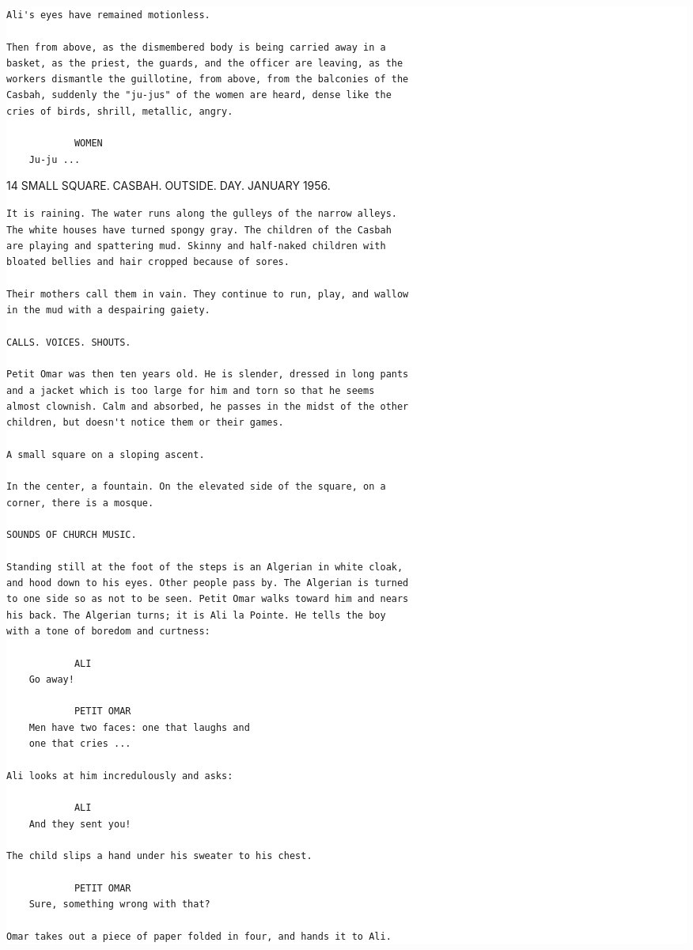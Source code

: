 	Ali's eyes have remained motionless.
 
	Then from above, as the dismembered body is being carried away in a 
	basket, as the priest, the guards, and the officer are leaving, as the 
	workers dismantle the guillotine, from above, from the balconies of the 
	Casbah, suddenly the "ju-jus" of the women are heard, dense like the 
	cries of birds, shrill, metallic, angry.
 
				WOMEN
		Ju-ju ... 
 
 
14	SMALL SQUARE. CASBAH. OUTSIDE. DAY. JANUARY 1956. 

	It is raining. The water runs along the gulleys of the narrow alleys. 
	The white houses have turned spongy gray. The children of the Casbah 
	are playing and spattering mud. Skinny and half-naked children with 
	bloated bellies and hair cropped because of sores.

	Their mothers call them in vain. They continue to run, play, and wallow 
	in the mud with a despairing gaiety. 

	CALLS. VOICES. SHOUTS.
 
	Petit Omar was then ten years old. He is slender, dressed in long pants 
	and a jacket which is too large for him and torn so that he seems 
	almost clownish. Calm and absorbed, he passes in the midst of the other 
	children, but doesn't notice them or their games.
 
	A small square on a sloping ascent.

	In the center, a fountain. On the elevated side of the square, on a 
	corner, there is a mosque. 

	SOUNDS OF CHURCH MUSIC.

	Standing still at the foot of the steps is an Algerian in white cloak, 
	and hood down to his eyes. Other people pass by. The Algerian is turned 
	to one side so as not to be seen. Petit Omar walks toward him and nears 
	his back. The Algerian turns; it is Ali la Pointe. He tells the boy 
	with a tone of boredom and curtness:
 
				ALI 
		Go away!
 
 				PETIT OMAR 
		Men have two faces: one that laughs and 
		one that cries ...
 
	Ali looks at him incredulously and asks:
 
				ALI 
		And they sent you!
 
	The child slips a hand under his sweater to his chest.
 
				PETIT OMAR 
		Sure, something wrong with that?
 
	Omar takes out a piece of paper folded in four, and hands it to Ali.
 